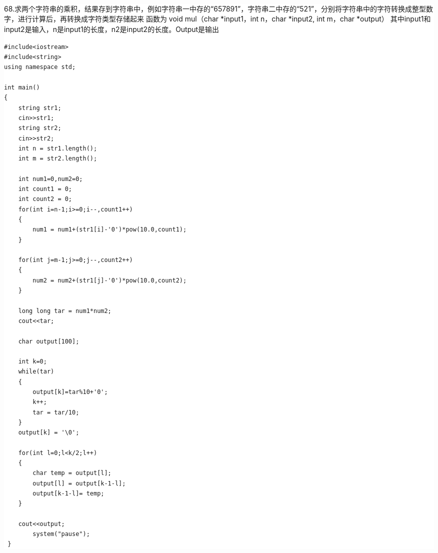 
68.求两个字符串的乘积，结果存到字符串中，例如字符串一中存的“657891”，字符串二中存的“521”，分别将字符串中的字符转换成整型数字，进行计算后，再转换成字符类型存储起来
函数为  void mul（char *input1，int n，char *input2, int m，char *output）
其中input1和input2是输入，n是input1的长度，n2是input2的长度。Output是输出

```
#include<iostream>
#include<string>
using namespace std;

int main()
{
	string str1;
	cin>>str1;
	string str2;
	cin>>str2;
	int n = str1.length();
	int m = str2.length();

	int num1=0,num2=0;
	int count1 = 0;
	int count2 = 0;
	for(int i=n-1;i>=0;i--,count1++)
	{
		num1 = num1+(str1[i]-'0')*pow(10.0,count1);
	}

	for(int j=m-1;j>=0;j--,count2++)
	{
		num2 = num2+(str1[j]-'0')*pow(10.0,count2);
	}

	long long tar = num1*num2;
	cout<<tar;

	char output[100];

	int k=0;
	while(tar)
	{
		output[k]=tar%10+'0';
		k++;
		tar = tar/10;
	}
	output[k] = '\0';
	
	for(int l=0;l<k/2;l++)
	{
		char temp = output[l];
		output[l] = output[k-1-l];
		output[k-1-l]= temp;
	}

	cout<<output;
		system("pause");
 }
```
